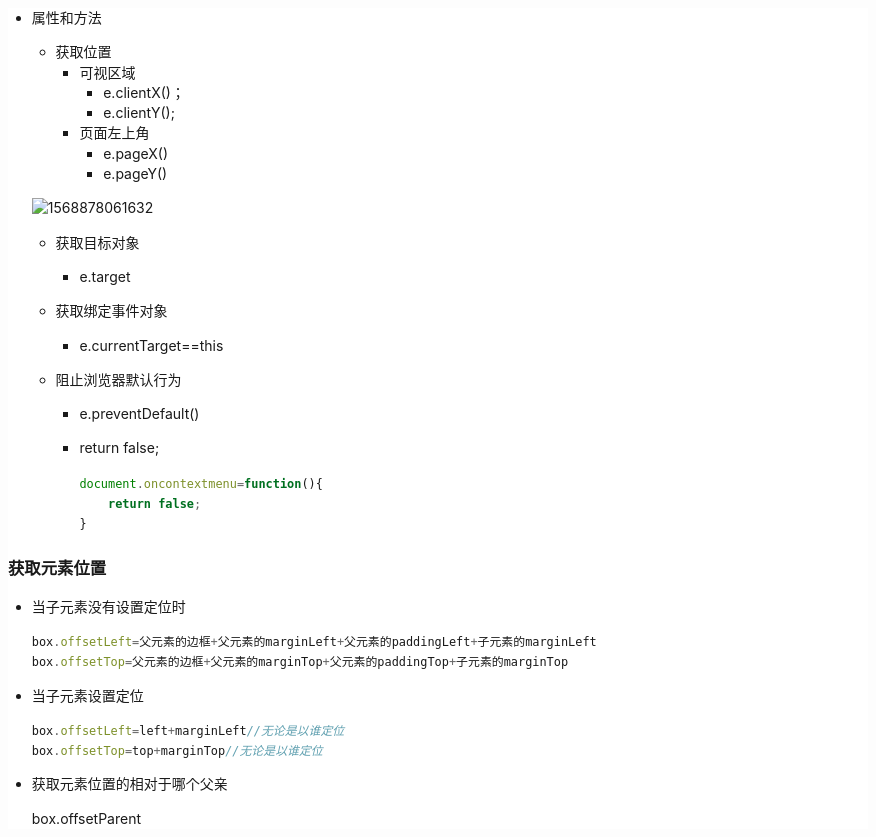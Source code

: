 * 属性和方法

  * 获取位置
    * 可视区域
      * e.clientX()；
      * e.clientY();
    * 页面左上角
      * e.pageX()
      * e.pageY()

  

  ![1568878061632](C:\Users\刘晓慧\AppData\Roaming\Typora\typora-user-images\1568878061632.png)

  * 获取目标对象

    * e.target

  * 获取绑定事件对象

    * e.currentTarget==this

  * 阻止浏览器默认行为

    * e.preventDefault()

    * return false;

      ```js
      document.oncontextmenu=function(){
          return false;
      }
      
      ```

      

### 获取元素位置

* 当子元素没有设置定位时

  ```js
  box.offsetLeft=父元素的边框+父元素的marginLeft+父元素的paddingLeft+子元素的marginLeft
  box.offsetTop=父元素的边框+父元素的marginTop+父元素的paddingTop+子元素的marginTop
  
  ```

  

* 当子元素设置定位

  ```js
  box.offsetLeft=left+marginLeft//无论是以谁定位
  box.offsetTop=top+marginTop//无论是以谁定位
  
  ```

* 获取元素位置的相对于哪个父亲

  box.offsetParent

  